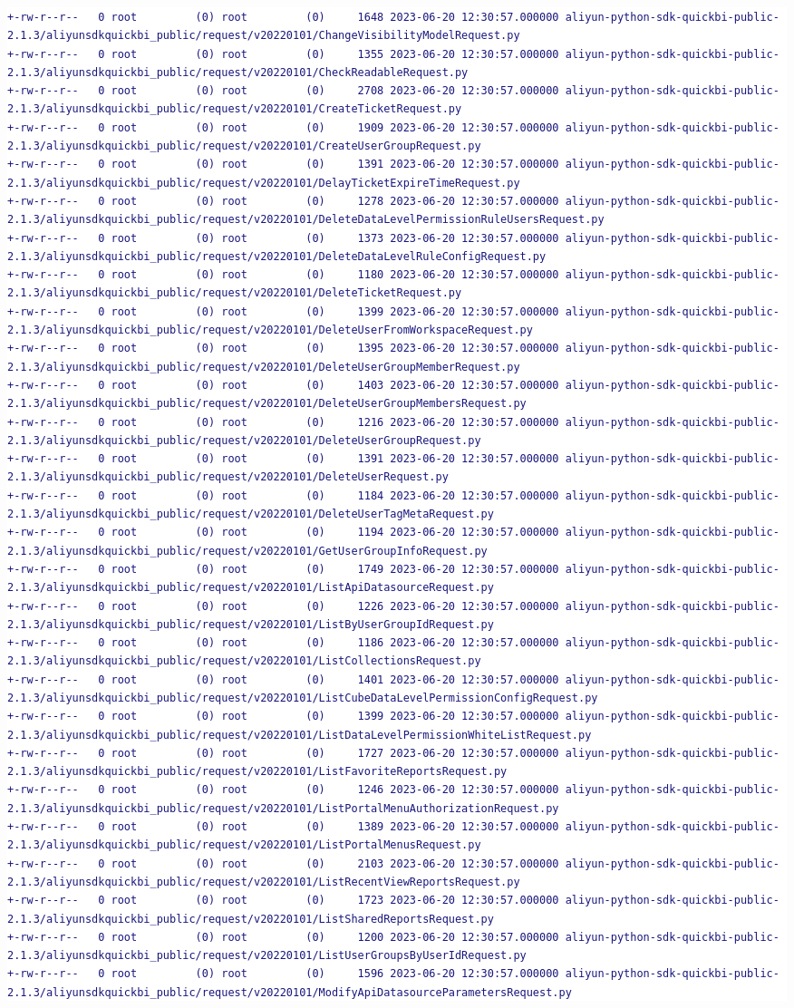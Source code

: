 ```diff
+-rw-r--r--   0 root         (0) root         (0)     1648 2023-06-20 12:30:57.000000 aliyun-python-sdk-quickbi-public-2.1.3/aliyunsdkquickbi_public/request/v20220101/ChangeVisibilityModelRequest.py
+-rw-r--r--   0 root         (0) root         (0)     1355 2023-06-20 12:30:57.000000 aliyun-python-sdk-quickbi-public-2.1.3/aliyunsdkquickbi_public/request/v20220101/CheckReadableRequest.py
+-rw-r--r--   0 root         (0) root         (0)     2708 2023-06-20 12:30:57.000000 aliyun-python-sdk-quickbi-public-2.1.3/aliyunsdkquickbi_public/request/v20220101/CreateTicketRequest.py
+-rw-r--r--   0 root         (0) root         (0)     1909 2023-06-20 12:30:57.000000 aliyun-python-sdk-quickbi-public-2.1.3/aliyunsdkquickbi_public/request/v20220101/CreateUserGroupRequest.py
+-rw-r--r--   0 root         (0) root         (0)     1391 2023-06-20 12:30:57.000000 aliyun-python-sdk-quickbi-public-2.1.3/aliyunsdkquickbi_public/request/v20220101/DelayTicketExpireTimeRequest.py
+-rw-r--r--   0 root         (0) root         (0)     1278 2023-06-20 12:30:57.000000 aliyun-python-sdk-quickbi-public-2.1.3/aliyunsdkquickbi_public/request/v20220101/DeleteDataLevelPermissionRuleUsersRequest.py
+-rw-r--r--   0 root         (0) root         (0)     1373 2023-06-20 12:30:57.000000 aliyun-python-sdk-quickbi-public-2.1.3/aliyunsdkquickbi_public/request/v20220101/DeleteDataLevelRuleConfigRequest.py
+-rw-r--r--   0 root         (0) root         (0)     1180 2023-06-20 12:30:57.000000 aliyun-python-sdk-quickbi-public-2.1.3/aliyunsdkquickbi_public/request/v20220101/DeleteTicketRequest.py
+-rw-r--r--   0 root         (0) root         (0)     1399 2023-06-20 12:30:57.000000 aliyun-python-sdk-quickbi-public-2.1.3/aliyunsdkquickbi_public/request/v20220101/DeleteUserFromWorkspaceRequest.py
+-rw-r--r--   0 root         (0) root         (0)     1395 2023-06-20 12:30:57.000000 aliyun-python-sdk-quickbi-public-2.1.3/aliyunsdkquickbi_public/request/v20220101/DeleteUserGroupMemberRequest.py
+-rw-r--r--   0 root         (0) root         (0)     1403 2023-06-20 12:30:57.000000 aliyun-python-sdk-quickbi-public-2.1.3/aliyunsdkquickbi_public/request/v20220101/DeleteUserGroupMembersRequest.py
+-rw-r--r--   0 root         (0) root         (0)     1216 2023-06-20 12:30:57.000000 aliyun-python-sdk-quickbi-public-2.1.3/aliyunsdkquickbi_public/request/v20220101/DeleteUserGroupRequest.py
+-rw-r--r--   0 root         (0) root         (0)     1391 2023-06-20 12:30:57.000000 aliyun-python-sdk-quickbi-public-2.1.3/aliyunsdkquickbi_public/request/v20220101/DeleteUserRequest.py
+-rw-r--r--   0 root         (0) root         (0)     1184 2023-06-20 12:30:57.000000 aliyun-python-sdk-quickbi-public-2.1.3/aliyunsdkquickbi_public/request/v20220101/DeleteUserTagMetaRequest.py
+-rw-r--r--   0 root         (0) root         (0)     1194 2023-06-20 12:30:57.000000 aliyun-python-sdk-quickbi-public-2.1.3/aliyunsdkquickbi_public/request/v20220101/GetUserGroupInfoRequest.py
+-rw-r--r--   0 root         (0) root         (0)     1749 2023-06-20 12:30:57.000000 aliyun-python-sdk-quickbi-public-2.1.3/aliyunsdkquickbi_public/request/v20220101/ListApiDatasourceRequest.py
+-rw-r--r--   0 root         (0) root         (0)     1226 2023-06-20 12:30:57.000000 aliyun-python-sdk-quickbi-public-2.1.3/aliyunsdkquickbi_public/request/v20220101/ListByUserGroupIdRequest.py
+-rw-r--r--   0 root         (0) root         (0)     1186 2023-06-20 12:30:57.000000 aliyun-python-sdk-quickbi-public-2.1.3/aliyunsdkquickbi_public/request/v20220101/ListCollectionsRequest.py
+-rw-r--r--   0 root         (0) root         (0)     1401 2023-06-20 12:30:57.000000 aliyun-python-sdk-quickbi-public-2.1.3/aliyunsdkquickbi_public/request/v20220101/ListCubeDataLevelPermissionConfigRequest.py
+-rw-r--r--   0 root         (0) root         (0)     1399 2023-06-20 12:30:57.000000 aliyun-python-sdk-quickbi-public-2.1.3/aliyunsdkquickbi_public/request/v20220101/ListDataLevelPermissionWhiteListRequest.py
+-rw-r--r--   0 root         (0) root         (0)     1727 2023-06-20 12:30:57.000000 aliyun-python-sdk-quickbi-public-2.1.3/aliyunsdkquickbi_public/request/v20220101/ListFavoriteReportsRequest.py
+-rw-r--r--   0 root         (0) root         (0)     1246 2023-06-20 12:30:57.000000 aliyun-python-sdk-quickbi-public-2.1.3/aliyunsdkquickbi_public/request/v20220101/ListPortalMenuAuthorizationRequest.py
+-rw-r--r--   0 root         (0) root         (0)     1389 2023-06-20 12:30:57.000000 aliyun-python-sdk-quickbi-public-2.1.3/aliyunsdkquickbi_public/request/v20220101/ListPortalMenusRequest.py
+-rw-r--r--   0 root         (0) root         (0)     2103 2023-06-20 12:30:57.000000 aliyun-python-sdk-quickbi-public-2.1.3/aliyunsdkquickbi_public/request/v20220101/ListRecentViewReportsRequest.py
+-rw-r--r--   0 root         (0) root         (0)     1723 2023-06-20 12:30:57.000000 aliyun-python-sdk-quickbi-public-2.1.3/aliyunsdkquickbi_public/request/v20220101/ListSharedReportsRequest.py
+-rw-r--r--   0 root         (0) root         (0)     1200 2023-06-20 12:30:57.000000 aliyun-python-sdk-quickbi-public-2.1.3/aliyunsdkquickbi_public/request/v20220101/ListUserGroupsByUserIdRequest.py
+-rw-r--r--   0 root         (0) root         (0)     1596 2023-06-20 12:30:57.000000 aliyun-python-sdk-quickbi-public-2.1.3/aliyunsdkquickbi_public/request/v20220101/ModifyApiDatasourceParametersRequest.py
```